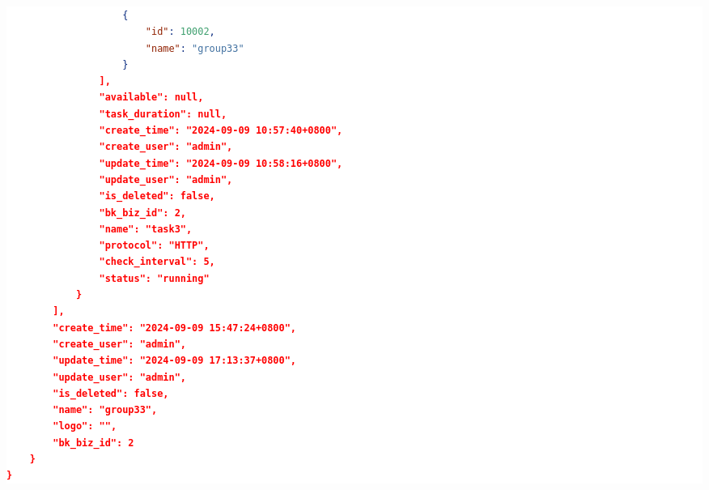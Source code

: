 ```json
                    {
                        "id": 10002,
                        "name": "group33"
                    }
                ],
                "available": null,
                "task_duration": null,
                "create_time": "2024-09-09 10:57:40+0800",
                "create_user": "admin",
                "update_time": "2024-09-09 10:58:16+0800",
                "update_user": "admin",
                "is_deleted": false,
                "bk_biz_id": 2,
                "name": "task3",
                "protocol": "HTTP",
                "check_interval": 5,
                "status": "running"
            }
        ],
        "create_time": "2024-09-09 15:47:24+0800",
        "create_user": "admin",
        "update_time": "2024-09-09 17:13:37+0800",
        "update_user": "admin",
        "is_deleted": false,
        "name": "group33",
        "logo": "",
        "bk_biz_id": 2
    }
}
```
